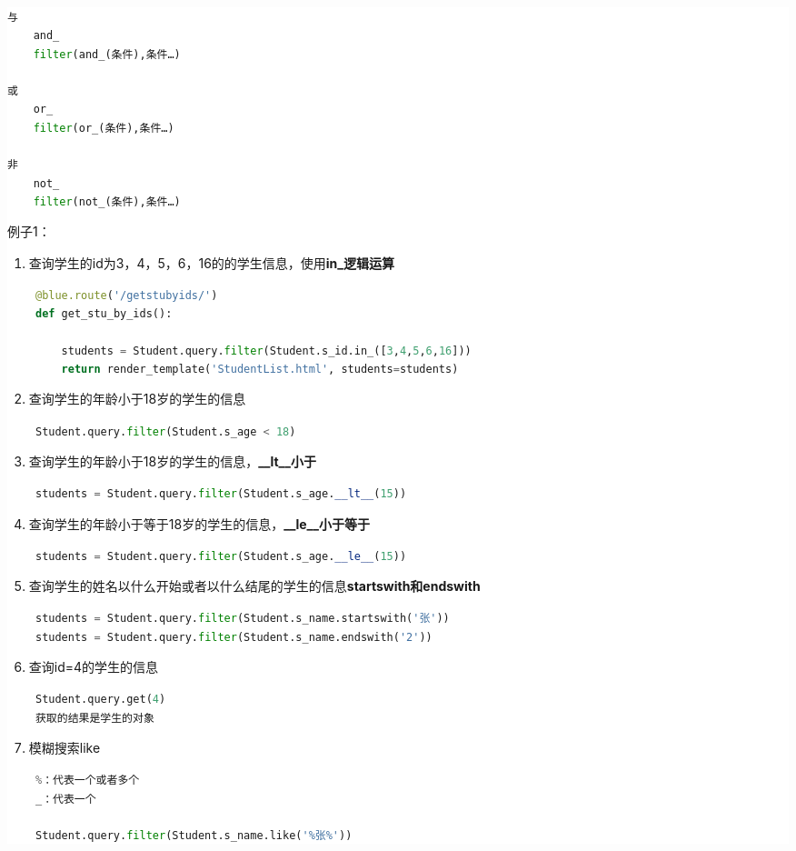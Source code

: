 ```python
与
	and_
	filter(and_(条件),条件…)

或
	or_
	filter(or_(条件),条件…)

非
	not_
	filter(not_(条件),条件…)
```

例子1：

1. 查询学生的id为3，4，5，6，16的的学生信息，使用**in_逻辑运算**

   ```python
    @blue.route('/getstubyids/')
    def get_stu_by_ids():
   
    	students = Student.query.filter(Student.s_id.in_([3,4,5,6,16]))
    	return render_template('StudentList.html', students=students)
   ```

2. 查询学生的年龄小于18岁的学生的信息

   ```python
    Student.query.filter(Student.s_age < 18)
   ```

3. 查询学生的年龄小于18岁的学生的信息，**__lt__小于**

   ```python
    students = Student.query.filter(Student.s_age.__lt__(15))
   ```

4. 查询学生的年龄小于等于18岁的学生的信息，**__le__小于等于**

   ```python
    students = Student.query.filter(Student.s_age.__le__(15))
   ```

5. 查询学生的姓名以什么开始或者以什么结尾的学生的信息**startswith和endswith**

   ```python
    students = Student.query.filter(Student.s_name.startswith('张'))
    students = Student.query.filter(Student.s_name.endswith('2'))
   ```

6. 查询id=4的学生的信息

   ```python
    Student.query.get(4)
    获取的结果是学生的对象
   ```

7. 模糊搜索like

   ```python
    %：代表一个或者多个
    _：代表一个
    
    Student.query.filter(Student.s_name.like('%张%')) 
   ```
